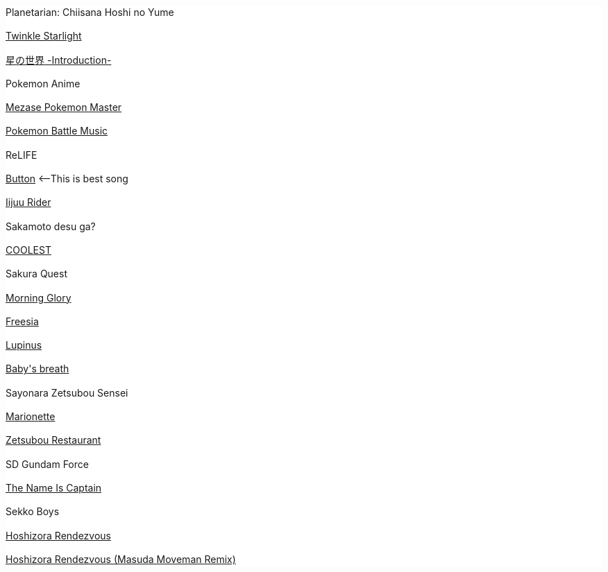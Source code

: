 Planetarian: Chiisana Hoshi no Yume

[Twinkle Starlight](https://www.dropbox.com/s/cwh0db9vbxl5g5e/Planetarian%20Chiisana%20Hoshi%20no%20Yume%20-%2001.%20Twinkle%20Starlight.mp3?dl=0)

[星の世界 -Introduction-](https://www.dropbox.com/s/tsag2e0pj4a7d7t/Planetarian%20Chiisana%20Hoshi%20no%20Yume%20-%20%E6%98%9F%E3%81%AE%E4%B8%96%E7%95%8C%20-Introduction-.mp3?dl=0)

Pokemon Anime

[Mezase Pokemon Master](https://www.dropbox.com/s/plsludanqgvgf2h/Pokemon%20-%2001%20%E3%82%81%E3%81%96%E3%81%9B%E3%83%9D%E3%82%B1%E3%83%A2%E3%83%B3%E3%83%9E%E3%82%B9%E3%82%BF%E3%83%BC%20-%20Mezase%20Pokemon%20Master.mp3?dl=0)

[Pokemon Battle Music](https://www.dropbox.com/s/uxfzvyf9v8f6rm4/Pokemon%20Battle%20Music.mp3?dl=0)

ReLIFE

[Button](https://www.dropbox.com/s/mqrs9123ml2919h/ReLIFE%20-%2001.%20PENGUIN%20RESEARCH%20-%20Button.mp3?dl=0) <--This is best song

[Iijuu Rider](https://www.dropbox.com/s/971k4h46999ft8k/ReLIFE%20-%2001.%20Tamio%20Okuda%20-%20Iijuu%20Rider.mp3?dl=0)

Sakamoto desu ga?

[COOLEST](https://www.dropbox.com/s/pm1kdeajc29i7l7/Sakamoto%20desu%20ga%20-%2001.%20COOLEST.mp3?dl=0)

Sakura Quest

[Morning Glory](https://www.dropbox.com/s/g2yzlbz9um2ankz/Sakura%20Quest%20-%20Morning%20Glory.mp3?dl=0)

[Freesia](https://www.dropbox.com/s/y8gtcldso2g3hqa/Sakura%20Quest%20-%20Freesia.mp3?dl=0)

[Lupinus](https://www.dropbox.com/s/doi932kq0b5luqa/Sakura%20Quest%20-%20Lupinus.mp3?dl=0)

[Baby's breath](https://www.dropbox.com/s/na417bj00x42rem/Sakura%20Quest%20-%20Baby%27s%20breath.mp3?dl=0)

Sayonara Zetsubou Sensei

[Marionette](https://www.dropbox.com/s/uudz6mfj4kf119w/Sayonara%20Zetsubou%20Sensei%20-%2001%20-%20Marionette.mp3?dl=0)

[Zetsubou Restaurant](https://www.dropbox.com/s/wfpntijano3zh4f/Sayonara%20Zetsubou%20Sensei%20-%20Zetsubou%20Restaurant.mp3?dl=0)

SD Gundam Force

[The Name Is Captain](https://www.dropbox.com/s/u2r3qkksgvfbpvw/SD%20Gundam%20Force%20-%20The%20Name%20Is%20Captain.mp3?dl=0)

Sekko Boys

[Hoshizora Rendezvous](https://www.dropbox.com/s/f6pqnug7vl60kgz/Sekko%20Boys%20-%20Hoshizora%20Rendezvous.mp3?dl=0)

[Hoshizora Rendezvous (Masuda Moveman Remix)](https://www.dropbox.com/s/bx9biygyu36g5pn/Sekko%20Boys%20-%20%E6%98%9F%E7%A9%BA%E3%83%A9%E3%83%B3%E3%83%87%E3%83%96%E3%83%BC%20%28%E6%BA%80%E5%AF%BF%E7%94%B0%E3%83%A0%E3%83%BC%E3%83%96%E3%83%9E%E3%83%B3%20Remix%29.mp3?dl=0)
